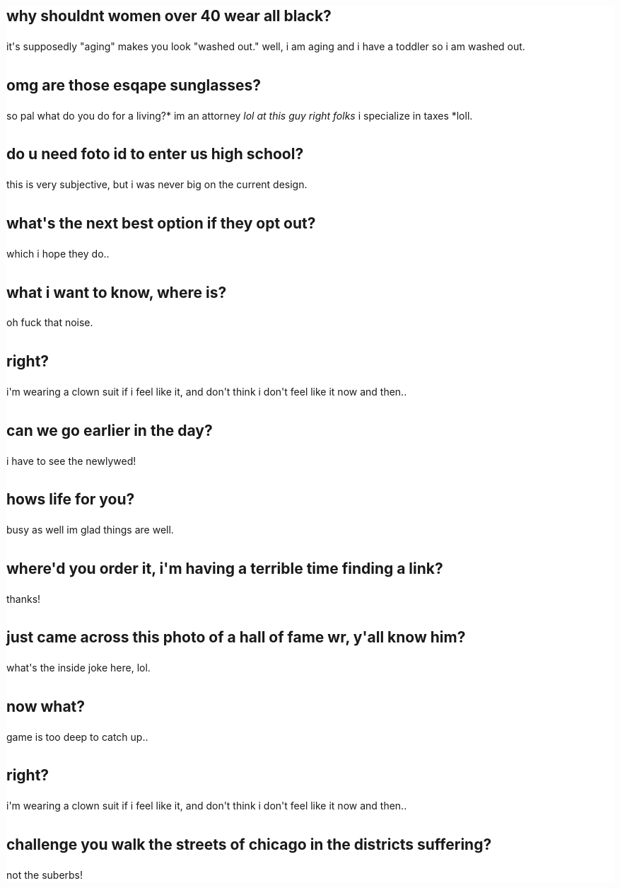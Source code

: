 ## why shouldnt women over 40 wear all black?
it's supposedly "aging"  makes you look "washed out." well, i am aging and i have a toddler so i am washed out.

## omg are those esqape sunglasses?
so pal what do you do for a living?* im an attorney *lol at this guy right folks* i specialize in taxes *loll.

## do u need foto id to enter us high school?
this is very subjective, but i was never big on the current design.

## what's the next best option if they opt out?
which i hope they do..

## what i want to know, where is?
oh fuck that noise.

## right?
i'm wearing a clown suit if i feel like it, and don't think i don't feel like it now and then..

## can we go earlier in the day?
i have to see the newlywed!

## hows life for you?
busy as well im glad things are well.

## where'd you order it, i'm having a terrible time finding a link?
thanks!

## just came across this photo of a hall of fame wr, y'all know him?
what's the inside joke here, lol.

## now what?
game is too deep to catch up..

## right?
i'm wearing a clown suit if i feel like it, and don't think i don't feel like it now and then..

## challenge you walk the streets of chicago in the districts suffering?
not the suberbs!
